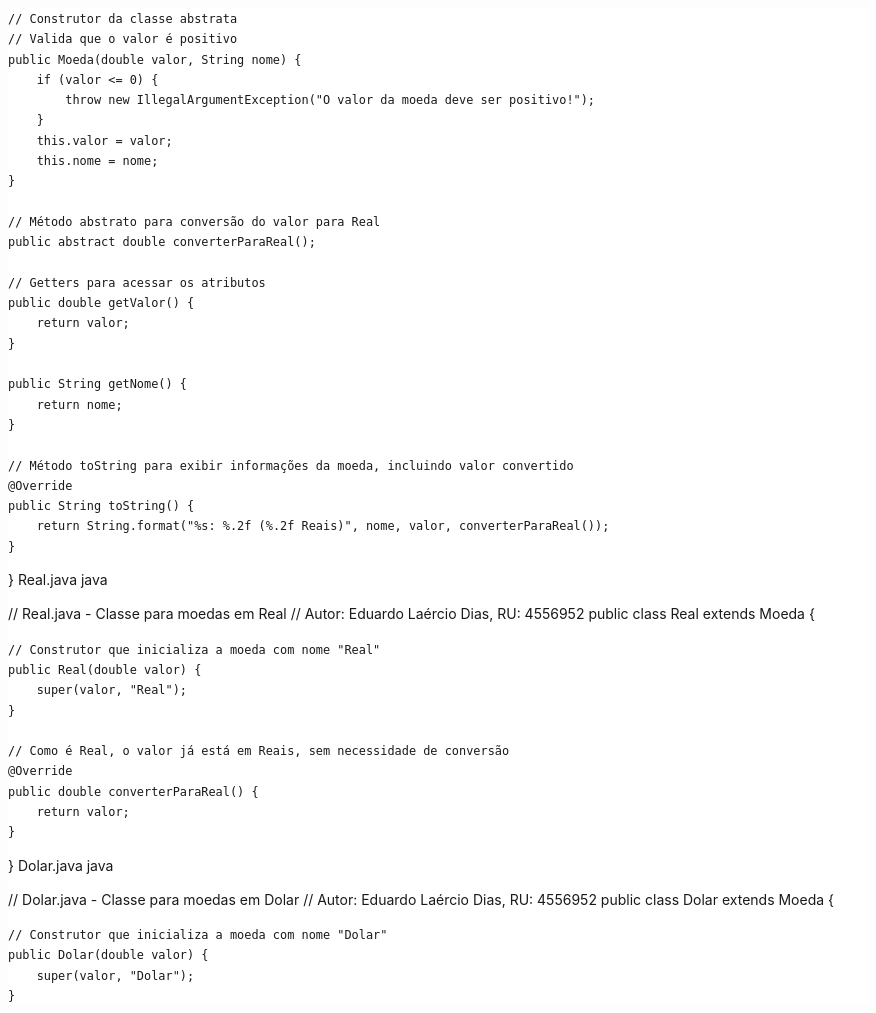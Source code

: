     // Construtor da classe abstrata
    // Valida que o valor é positivo
    public Moeda(double valor, String nome) {
        if (valor <= 0) {
            throw new IllegalArgumentException("O valor da moeda deve ser positivo!");
        }
        this.valor = valor;
        this.nome = nome;
    }

    // Método abstrato para conversão do valor para Real
    public abstract double converterParaReal();

    // Getters para acessar os atributos
    public double getValor() {
        return valor;
    }

    public String getNome() {
        return nome;
    }

    // Método toString para exibir informações da moeda, incluindo valor convertido
    @Override
    public String toString() {
        return String.format("%s: %.2f (%.2f Reais)", nome, valor, converterParaReal());
    }
}
Real.java
java


// Real.java - Classe para moedas em Real
// Autor: Eduardo Laércio Dias, RU: 4556952
public class Real extends Moeda {

    // Construtor que inicializa a moeda com nome "Real"
    public Real(double valor) {
        super(valor, "Real");
    }

    // Como é Real, o valor já está em Reais, sem necessidade de conversão
    @Override
    public double converterParaReal() {
        return valor;
    }
}
Dolar.java
java


// Dolar.java - Classe para moedas em Dolar
// Autor: Eduardo Laércio Dias, RU: 4556952
public class Dolar extends Moeda {

    // Construtor que inicializa a moeda com nome "Dolar"
    public Dolar(double valor) {
        super(valor, "Dolar");
    }
